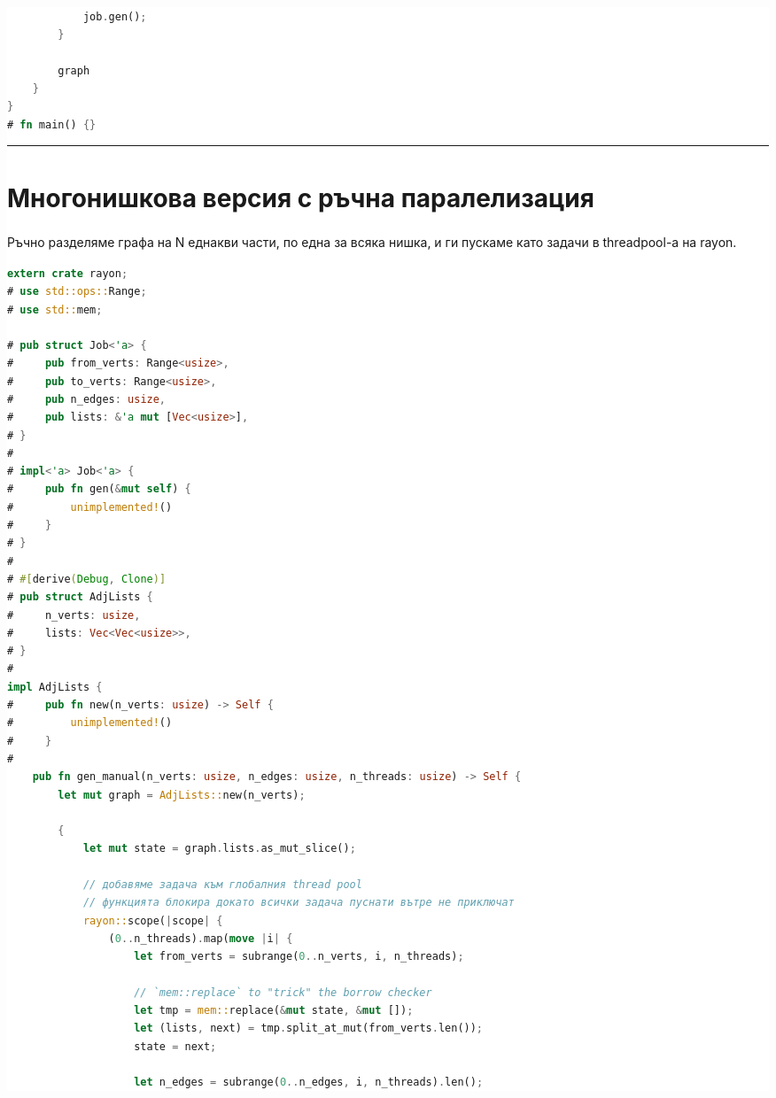 ```rust
            job.gen();
        }

        graph
    }
}
# fn main() {}
```

---

# Многонишкова версия с ръчна паралелизация

Ръчно разделяме графа на N еднакви части, по една за всяка нишка, и ги пускаме като задачи в threadpool-а на rayon.

```rust
extern crate rayon;
# use std::ops::Range;
# use std::mem;

# pub struct Job<'a> {
#     pub from_verts: Range<usize>,
#     pub to_verts: Range<usize>,
#     pub n_edges: usize,
#     pub lists: &'a mut [Vec<usize>],
# }
#
# impl<'a> Job<'a> {
#     pub fn gen(&mut self) {
#         unimplemented!()
#     }
# }
#
# #[derive(Debug, Clone)]
# pub struct AdjLists {
#     n_verts: usize,
#     lists: Vec<Vec<usize>>,
# }
#
impl AdjLists {
#     pub fn new(n_verts: usize) -> Self {
#         unimplemented!()
#     }
#
    pub fn gen_manual(n_verts: usize, n_edges: usize, n_threads: usize) -> Self {
        let mut graph = AdjLists::new(n_verts);

        {
            let mut state = graph.lists.as_mut_slice();

            // добавяме задача към глобалния thread pool
            // функцията блокира докато всички задача пуснати вътре не приключат
            rayon::scope(|scope| {
                (0..n_threads).map(move |i| {
                    let from_verts = subrange(0..n_verts, i, n_threads);

                    // `mem::replace` to "trick" the borrow checker
                    let tmp = mem::replace(&mut state, &mut []);
                    let (lists, next) = tmp.split_at_mut(from_verts.len());
                    state = next;

                    let n_edges = subrange(0..n_edges, i, n_threads).len();
```

[tp]: https://docs.rs/threadpool/1.7.1/src/threadpool/lib.rs.html#89-97